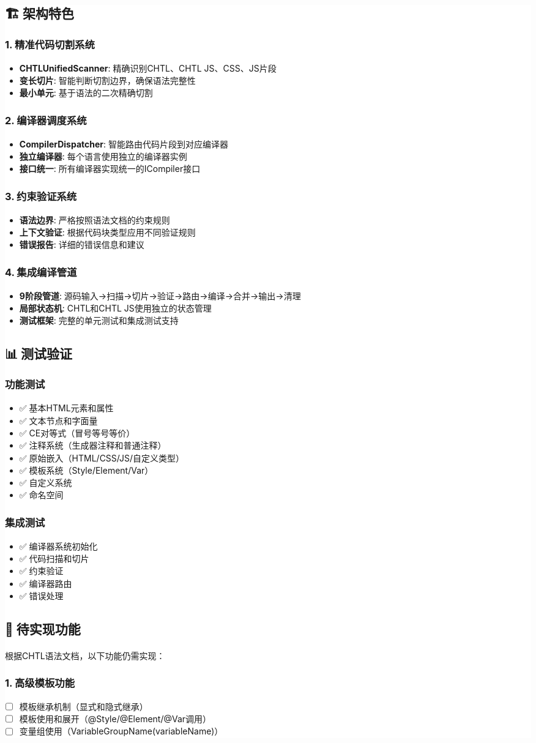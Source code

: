 ## 🏗️ 架构特色

### 1. 精准代码切割系统

- **CHTLUnifiedScanner**: 精确识别CHTL、CHTL JS、CSS、JS片段
- **变长切片**: 智能判断切割边界，确保语法完整性
- **最小单元**: 基于语法的二次精确切割

### 2. 编译器调度系统

- **CompilerDispatcher**: 智能路由代码片段到对应编译器
- **独立编译器**: 每个语言使用独立的编译器实例
- **接口统一**: 所有编译器实现统一的ICompiler接口

### 3. 约束验证系统

- **语法边界**: 严格按照语法文档的约束规则
- **上下文验证**: 根据代码块类型应用不同验证规则
- **错误报告**: 详细的错误信息和建议

### 4. 集成编译管道

- **9阶段管道**: 源码输入→扫描→切片→验证→路由→编译→合并→输出→清理
- **局部状态机**: CHTL和CHTL JS使用独立的状态管理
- **测试框架**: 完整的单元测试和集成测试支持

## 📊 测试验证

### 功能测试
- ✅ 基本HTML元素和属性
- ✅ 文本节点和字面量
- ✅ CE对等式（冒号等号等价）
- ✅ 注释系统（生成器注释和普通注释）
- ✅ 原始嵌入（HTML/CSS/JS/自定义类型）
- ✅ 模板系统（Style/Element/Var）
- ✅ 自定义系统
- ✅ 命名空间

### 集成测试
- ✅ 编译器系统初始化
- ✅ 代码扫描和切片
- ✅ 约束验证
- ✅ 编译器路由
- ✅ 错误处理

## 🚧 待实现功能

根据CHTL语法文档，以下功能仍需实现：

### 1. 高级模板功能
- [ ] 模板继承机制（显式和隐式继承）
- [ ] 模板使用和展开（@Style/@Element/@Var调用）
- [ ] 变量组使用（VariableGroupName(variableName)）
